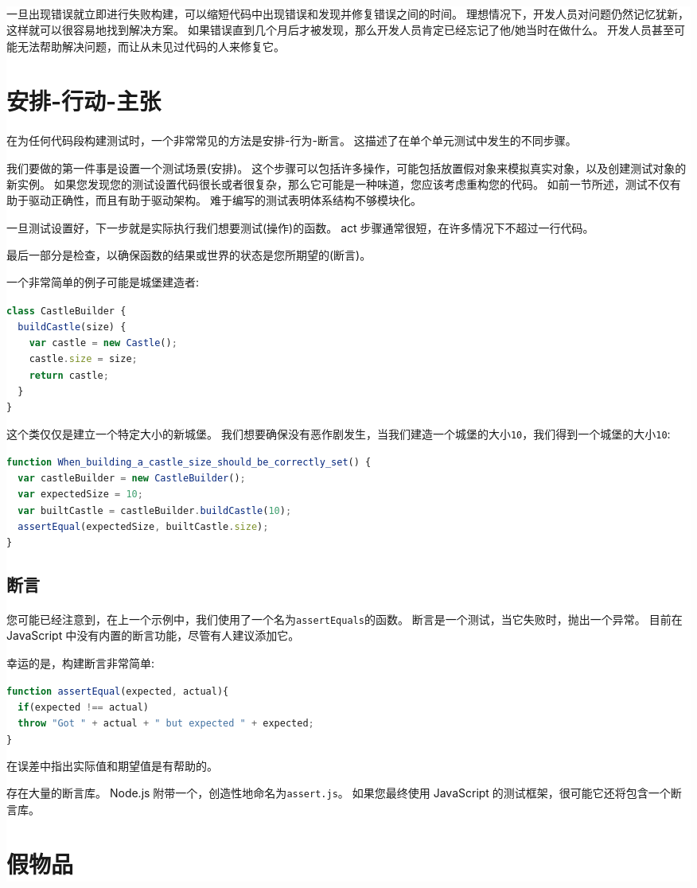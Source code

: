 一旦出现错误就立即进行失败构建，可以缩短代码中出现错误和发现并修复错误之间的时间。 理想情况下，开发人员对问题仍然记忆犹新，这样就可以很容易地找到解决方案。 如果错误直到几个月后才被发现，那么开发人员肯定已经忘记了他/她当时在做什么。 开发人员甚至可能无法帮助解决问题，而让从未见过代码的人来修复它。

# 安排-行动-主张

在为任何代码段构建测试时，一个非常常见的方法是安排-行为-断言。 这描述了在单个单元测试中发生的不同步骤。

我们要做的第一件事是设置一个测试场景(安排)。 这个步骤可以包括许多操作，可能包括放置假对象来模拟真实对象，以及创建测试对象的新实例。 如果您发现您的测试设置代码很长或者很复杂，那么它可能是一种味道，您应该考虑重构您的代码。 如前一节所述，测试不仅有助于驱动正确性，而且有助于驱动架构。 难于编写的测试表明体系结构不够模块化。

一旦测试设置好，下一步就是实际执行我们想要测试(操作)的函数。 act 步骤通常很短，在许多情况下不超过一行代码。

最后一部分是检查，以确保函数的结果或世界的状态是您所期望的(断言)。

一个非常简单的例子可能是城堡建造者:

```js
class CastleBuilder {
  buildCastle(size) {
    var castle = new Castle();
    castle.size = size;
    return castle;
  }
}
```

这个类仅仅是建立一个特定大小的新城堡。 我们想要确保没有恶作剧发生，当我们建造一个城堡的大小`10`，我们得到一个城堡的大小`10`:

```js
function When_building_a_castle_size_should_be_correctly_set() {
  var castleBuilder = new CastleBuilder();
  var expectedSize = 10;
  var builtCastle = castleBuilder.buildCastle(10);
  assertEqual(expectedSize, builtCastle.size);
}
```

## 断言

您可能已经注意到，在上一个示例中，我们使用了一个名为`assertEquals`的函数。 断言是一个测试，当它失败时，抛出一个异常。 目前在 JavaScript 中没有内置的断言功能，尽管有人建议添加它。

幸运的是，构建断言非常简单:

```js
function assertEqual(expected, actual){
  if(expected !== actual)
  throw "Got " + actual + " but expected " + expected;
}
```

在误差中指出实际值和期望值是有帮助的。

存在大量的断言库。 Node.js 附带一个，创造性地命名为`assert.js`。 如果您最终使用 JavaScript 的测试框架，很可能它还将包含一个断言库。

# 假物品
